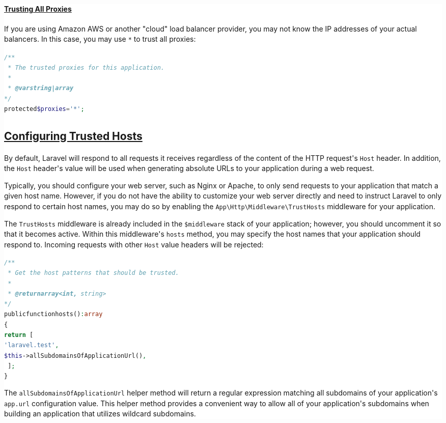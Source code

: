 #### [Trusting All Proxies](#trusting-all-proxies)
If you are using Amazon AWS or another "cloud" load balancer provider, you may not know the IP addresses of your actual balancers. In this case, you may use `*` to trust all proxies:

```php	
/**
 * The trusted proxies for this application.
 *
 * @varstring|array
*/
protected$proxies='*';
```
## [Configuring Trusted Hosts](#configuring-trusted-hosts)
By default, Laravel will respond to all requests it receives regardless of the content of the HTTP request's `Host` header. In addition, the `Host` header's value will be used when generating absolute URLs to your application during a web request.

Typically, you should configure your web server, such as Nginx or Apache, to only send requests to your application that match a given host name. However, if you do not have the ability to customize your web server directly and need to instruct Laravel to only respond to certain host names, you may do so by enabling the `App\Http\Middleware\TrustHosts` middleware for your application.

The `TrustHosts` middleware is already included in the `$middleware` stack of your application; however, you should uncomment it so that it becomes active. Within this middleware's `hosts` method, you may specify the host names that your application should respond to. Incoming requests with other `Host` value headers will be rejected:

```php	
/**
 * Get the host patterns that should be trusted.
 *
 * @returnarray<int, string>
*/
publicfunctionhosts():array
{
return [
'laravel.test',
$this->allSubdomainsOfApplicationUrl(),
 ];
}
```
The `allSubdomainsOfApplicationUrl` helper method will return a regular expression matching all subdomains of your application's `app.url` configuration value. This helper method provides a convenient way to allow all of your application's subdomains when building an application that utilizes wildcard subdomains.

